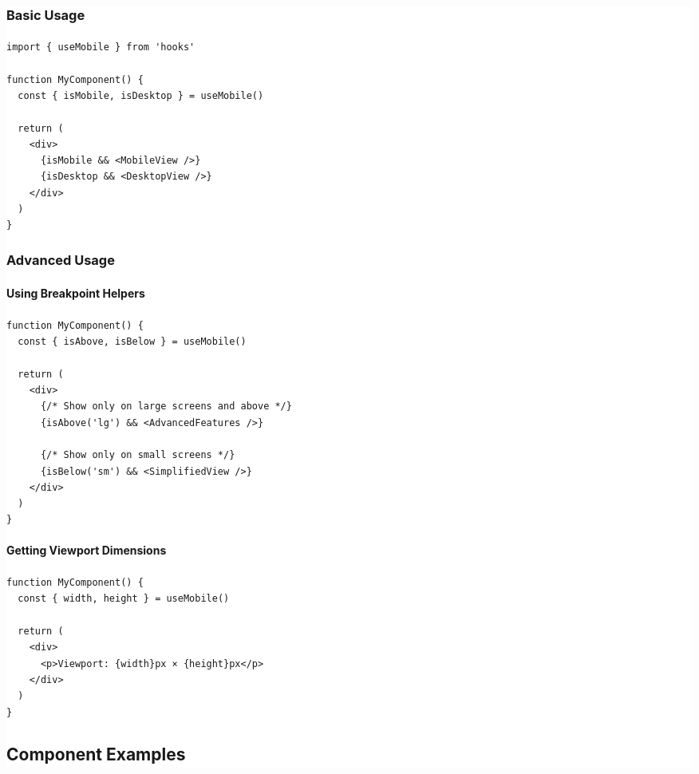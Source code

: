 ### Basic Usage

```tsx
import { useMobile } from 'hooks'

function MyComponent() {
  const { isMobile, isDesktop } = useMobile()

  return (
    <div>
      {isMobile && <MobileView />}
      {isDesktop && <DesktopView />}
    </div>
  )
}
```

### Advanced Usage

#### Using Breakpoint Helpers

```tsx
function MyComponent() {
  const { isAbove, isBelow } = useMobile()

  return (
    <div>
      {/* Show only on large screens and above */}
      {isAbove('lg') && <AdvancedFeatures />}

      {/* Show only on small screens */}
      {isBelow('sm') && <SimplifiedView />}
    </div>
  )
}
```

#### Getting Viewport Dimensions

```tsx
function MyComponent() {
  const { width, height } = useMobile()

  return (
    <div>
      <p>Viewport: {width}px × {height}px</p>
    </div>
  )
}
```

## Component Examples
